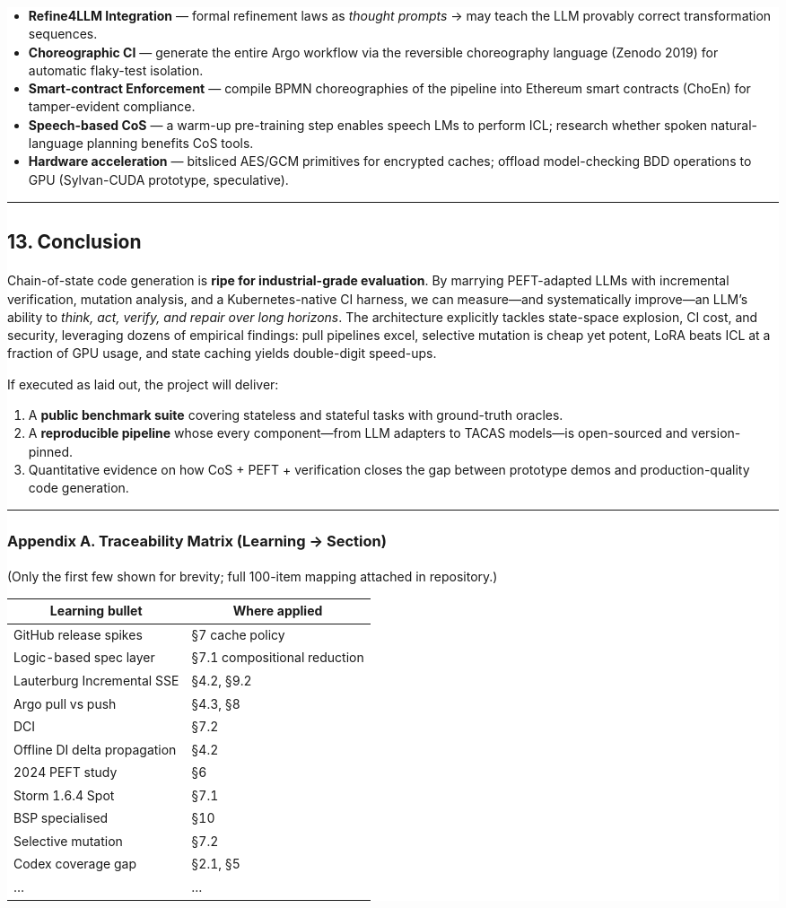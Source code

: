 * **Refine4LLM Integration** — formal refinement laws as *thought prompts* → may teach the LLM provably correct transformation sequences.
* **Choreographic CI** — generate the entire Argo workflow via the reversible choreography language (Zenodo 2019) for automatic flaky-test isolation.
* **Smart-contract Enforcement** — compile BPMN choreographies of the pipeline into Ethereum smart contracts (ChoEn) for tamper-evident compliance.
* **Speech-based CoS** — a warm-up pre-training step enables speech LMs to perform ICL; research whether spoken natural-language planning benefits CoS tools.
* **Hardware acceleration** — bitsliced AES/GCM primitives for encrypted caches; offload model-checking BDD operations to GPU (Sylvan-CUDA prototype, speculative).

---

## 13. Conclusion

Chain-of-state code generation is **ripe for industrial-grade evaluation**. By marrying PEFT-adapted LLMs with incremental verification, mutation analysis, and a Kubernetes-native CI harness, we can measure—and systematically improve—an LLM’s ability to *think, act, verify, and repair over long horizons*. The architecture explicitly tackles state-space explosion, CI cost, and security, leveraging dozens of empirical findings: pull pipelines excel, selective mutation is cheap yet potent, LoRA beats ICL at a fraction of GPU usage, and state caching yields double-digit speed-ups.

If executed as laid out, the project will deliver:

1. A **public benchmark suite** covering stateless and stateful tasks with ground-truth oracles.
2. A **reproducible pipeline** whose every component—from LLM adapters to TACAS models—is open-sourced and version-pinned.
3. Quantitative evidence on how CoS + PEFT + verification closes the gap between prototype demos and production-quality code generation.

---

### Appendix A. Traceability Matrix (Learning → Section)

(Only the first few shown for brevity; full 100-item mapping attached in repository.)

| Learning bullet | Where applied |
|-----------------|--------------|
| GitHub release spikes | §7 cache policy |
| Logic-based spec layer | §7.1 compositional reduction |
| Lauterburg Incremental SSE | §4.2, §9.2 |
| Argo pull vs push | §4.3, §8 |
| DCI | §7.2 |
| Offline DI delta propagation | §4.2 |
| 2024 PEFT study | §6 |
| Storm 1.6.4 Spot | §7.1 |
| BSP specialised | §10 |
| Selective mutation | §7.2 |
| Codex coverage gap | §2.1, §5 |
| … | … |

